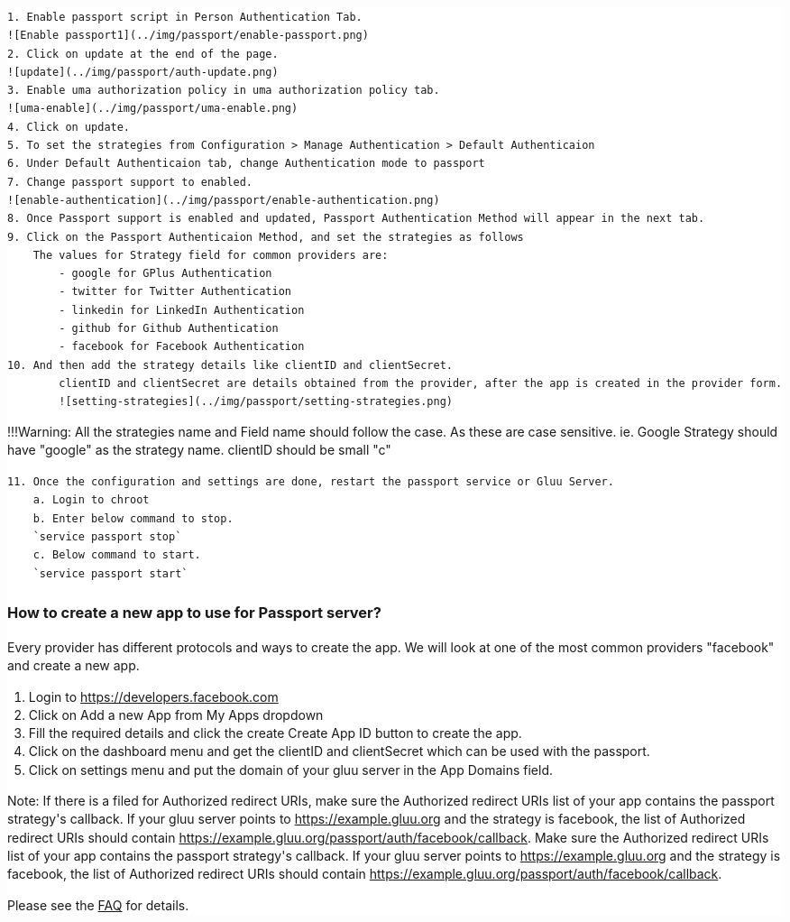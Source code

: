     1. Enable passport script in Person Authentication Tab.
	![Enable passport1](../img/passport/enable-passport.png)
	2. Click on update at the end of the page.
	![update](../img/passport/auth-update.png)
    3. Enable uma authorization policy in uma authorization policy tab.
	![uma-enable](../img/passport/uma-enable.png)
	4. Click on update.
	5. To set the strategies from Configuration > Manage Authentication > Default Authenticaion
	6. Under Default Authenticaion tab, change Authentication mode to passport
	7. Change passport support to enabled.
	![enable-authentication](../img/passport/enable-authentication.png)
	8. Once Passport support is enabled and updated, Passport Authentication Method will appear in the next tab.
	9. Click on the Passport Authenticaion Method, and set the strategies as follows
		The values for Strategy field for common providers are:
			- google for GPlus Authentication
			- twitter for Twitter Authentication
			- linkedin for LinkedIn Authentication
			- github for Github Authentication
			- facebook for Facebook Authentication
	10. And then add the strategy details like clientID and clientSecret.
			clientID and clientSecret are details obtained from the provider, after the app is created in the provider form.
			![setting-strategies](../img/passport/setting-strategies.png)
!!!Warning:
	All the strategies name and Field name should follow the case. As these are case sensitive. ie. Google Strategy should have "google" as the strategy name.
		clientID should be small "c"
		
	11. Once the configuration and settings are done, restart the passport service or Gluu Server.
		a. Login to chroot
		b. Enter below command to stop.
		`service passport stop`
		c. Below command to start.
		`service passport start`

### How to create a new app to use for Passport server?

Every provider has different protocols and ways to create the app. We will look at one of the most common providers "facebook" and create a new app.

1. Login to https://developers.facebook.com
2. Click on Add a new App from My Apps dropdown
3. Fill the required details and click the create Create App ID button to create the app.
4. Click on the dashboard menu and get the clientID and clientSecret which can be used with the passport.
5. Click on settings menu and put the domain of your gluu server in the App Domains field.

Note: If there is a filed for Authorized redirect URIs, make sure the Authorized redirect URIs list of your app contains the passport strategy's callback. If your gluu server points to https://example.gluu.org and the strategy is facebook, the list of Authorized redirect URIs should contain https://example.gluu.org/passport/auth/facebook/callback.
Make sure the  Authorized redirect URIs list of your app contains the passport strategy's callback.
If your gluu server points to https://example.gluu.org and the strategy is facebook, the list of Authorized redirect URIs should contain https://example.gluu.org/passport/auth/facebook/callback.
 

Please see the [FAQ](./faq.md) for details.